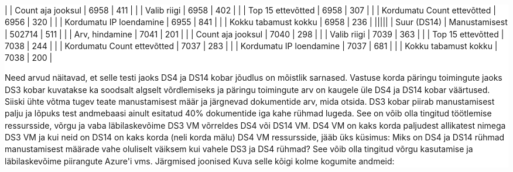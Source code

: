 |              | Count aja jooksul            | 6958               | 411                        |
|              | Valib riigi            | 6958               | 402                        |
|              | Top 15 ettevõtted       | 6958               | 307                        |
|              | Kordumatu Count ettevõtted | 6956               | 320                        |
|              | Kordumatu IP loendamine            | 6955               | 841                        |
|              | Kokku tabamust kokku           | 6958               | 236                        |
|||||
| Suur (DS14) | Manustamisest                  | 502714             | 511                        |
|              | Arv, hindamine            | 7041               | 201                        |
|              | Count aja jooksul            | 7040               | 298                        |
|              | Valib riigi            | 7039               | 363                        |
|              | Top 15 ettevõtted       | 7038               | 244                        |
|              | Kordumatu Count ettevõtted | 7037               | 283                        |
|              | Kordumatu IP loendamine            | 7037               | 681                        |
|              | Kokku tabamust kokku           | 7038               | 200                        |

Need arvud näitavad, et selle testi jaoks DS4 ja DS14 kobar jõudlus on mõistlik sarnased. Vastuse korda päringu toimingute jaoks DS3 kobar kuvatakse ka soodsalt algselt võrdlemiseks ja päringu toimingute arv on kaugele üle DS4 ja DS14 kobar väärtused. Siiski ühte võtma tugev teate manustamisest määr ja järgnevad dokumentide arv, mida otsida. DS3 kobar piirab manustamisest palju ja lõpuks test andmebaasi ainult esitatud 40% dokumentide iga kahe rühmad lugeda. See on võib olla tingitud töötlemise ressursside, võrgu ja vaba läbilaskevõime DS3 VM võrreldes DS4 või DS14 VM. DS4 VM on kaks korda paljudest allikatest nimega DS3 VM ja kui neid on DS14 on kaks korda (neli korda mälu) DS4 VM ressursside, jääb üks küsimus: Miks on DS4 ja DS14 rühmad manustamisest määrade vahe oluliselt väiksem kui vahele DS3 ja DS4 rühmad? See võib olla tingitud võrgu kasutamise ja läbilaskevõime piirangute Azure'i vms. Järgmised joonised Kuva selle kõigi kolme kogumite andmeid:
